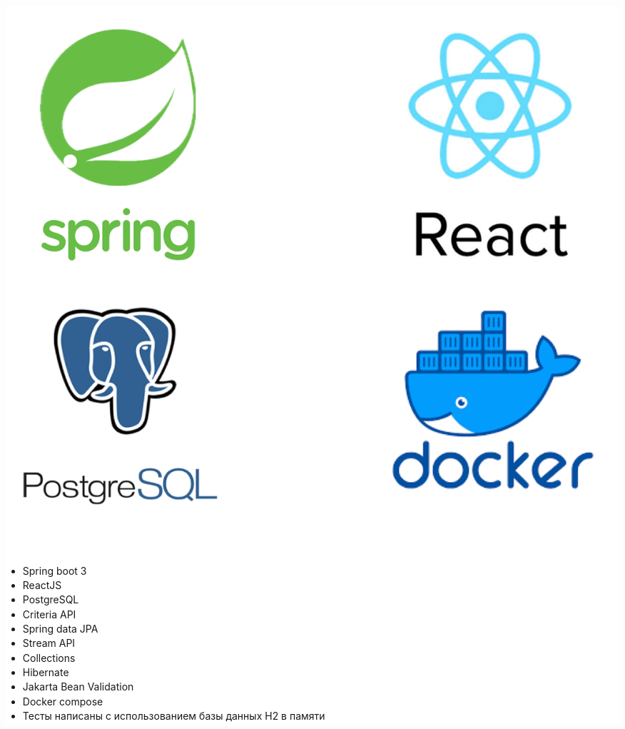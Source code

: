 ![](backend-spring/src/main/resources/readme/technologies.png)

* Spring boot 3
* ReactJS
* PostgreSQL
* Criteria API
* Spring data JPA
* Stream API
* Collections
* Hibernate
* Jakarta Bean Validation
* Docker compose
* Тесты написаны с использованием базы данных H2 в памяти
